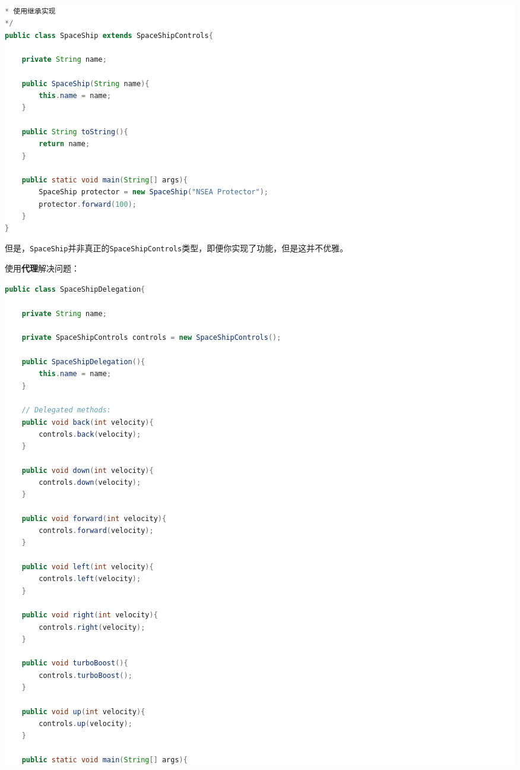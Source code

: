 ```java
* 使用继承实现
*/
public class SpaceShip extends SpaceShipControls{

    private String name;

    public SpaceShip(String name){
        this.name = name;
    }

    public String toString(){
        return name;
    }

    public static void main(String[] args){
        SpaceShip protector = new SpaceShip("NSEA Protector");
        protector.forward(100);
    }
}
```
但是，`SpaceShip`并非真正的`SpaceShipControls`类型，即便你实现了功能，但是这并不优雅。

使用**代理**解决问题：
```java
public class SpaceShipDelegation{

    private String name;

    private SpaceShipControls controls = new SpaceShipControls();

    public SpaceShipDelegation(){
        this.name = name;
    }

    // Delegated methods:
    public void back(int velocity){
        controls.back(velocity);
    }

    public void down(int velocity){
        controls.down(velocity);
    }

    public void forward(int velocity){
        controls.forward(velocity);
    }

    public void left(int velocity){
        controls.left(velocity);
    }

    public void right(int velocity){
        controls.right(velocity);
    }

    public void turboBoost(){
        controls.turboBoost();
    }

    public void up(int velocity){
        controls.up(velocity);
    }

    public static void main(String[] args){
```
